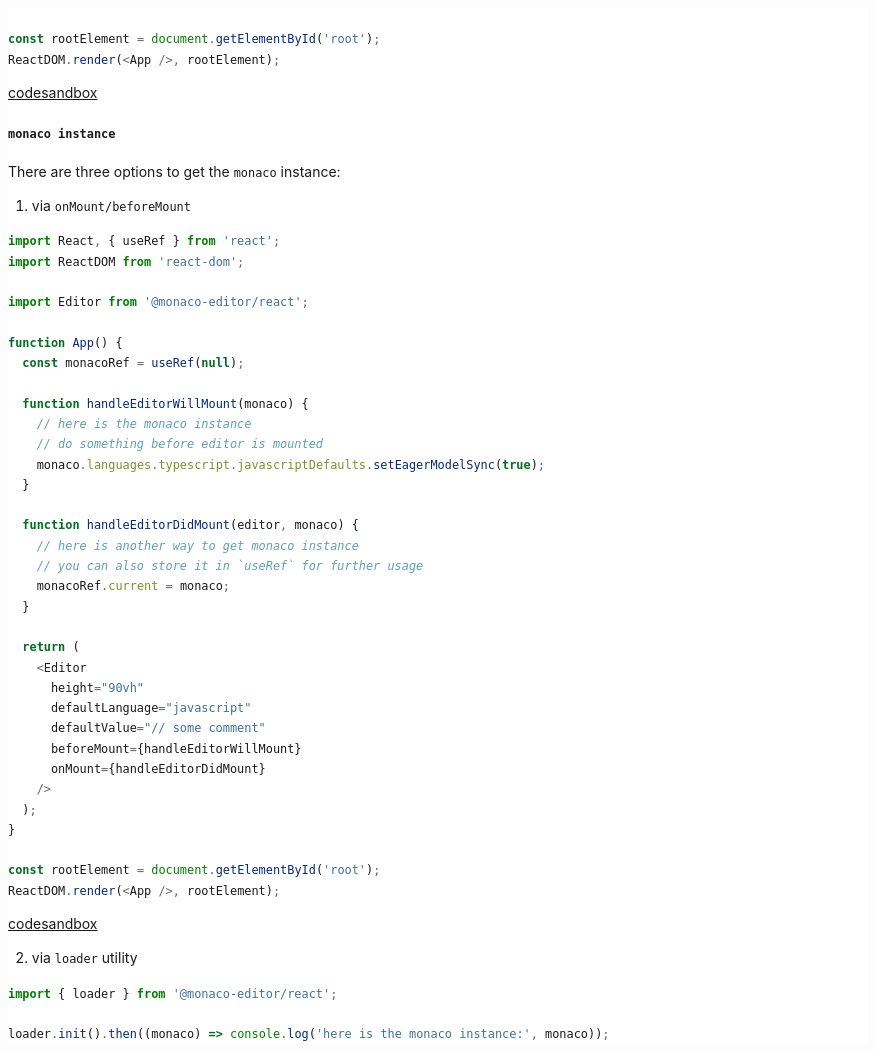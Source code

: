 ```javascript

const rootElement = document.getElementById('root');
ReactDOM.render(<App />, rootElement);
```

[codesandbox](https://codesandbox.io/s/editor-instance-354cr?file=/src/App.js)

#### `monaco instance`

There are three options to get the `monaco` instance:

1. via `onMount/beforeMount`

```javascript
import React, { useRef } from 'react';
import ReactDOM from 'react-dom';

import Editor from '@monaco-editor/react';

function App() {
  const monacoRef = useRef(null);

  function handleEditorWillMount(monaco) {
    // here is the monaco instance
    // do something before editor is mounted
    monaco.languages.typescript.javascriptDefaults.setEagerModelSync(true);
  }

  function handleEditorDidMount(editor, monaco) {
    // here is another way to get monaco instance
    // you can also store it in `useRef` for further usage
    monacoRef.current = monaco;
  }

  return (
    <Editor
      height="90vh"
      defaultLanguage="javascript"
      defaultValue="// some comment"
      beforeMount={handleEditorWillMount}
      onMount={handleEditorDidMount}
    />
  );
}

const rootElement = document.getElementById('root');
ReactDOM.render(<App />, rootElement);
```

[codesandbox](https://codesandbox.io/s/simple-usage-forked-il8kt?file=/src/App.js)

2. via `loader` utility

```javascript
import { loader } from '@monaco-editor/react';

loader.init().then((monaco) => console.log('here is the monaco instance:', monaco));
```
